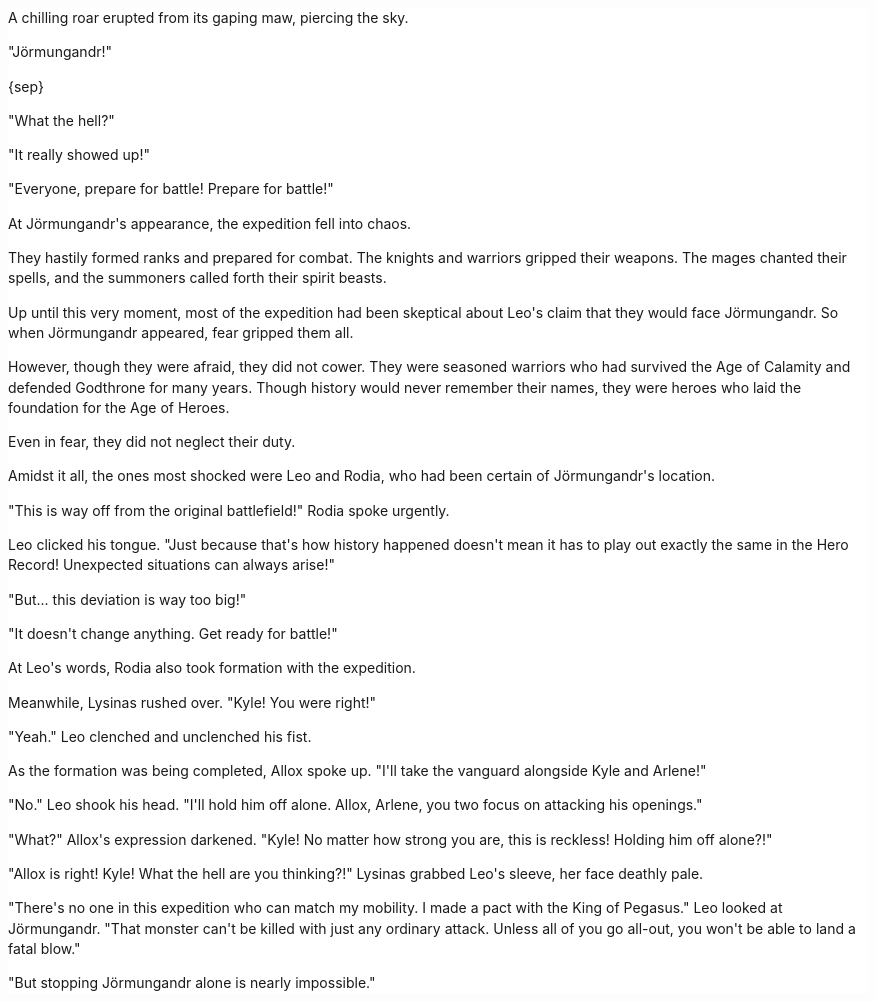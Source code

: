 A chilling roar erupted from its gaping maw, piercing the sky.

"Jörmungandr!"

{sep}

"What the hell?"

"It really showed up!"

"Everyone, prepare for battle! Prepare for battle!"

At Jörmungandr's appearance, the expedition fell into chaos. 

They hastily formed ranks and prepared for combat. The knights and warriors gripped their weapons. The mages chanted their spells, and the summoners called forth their spirit beasts.

Up until this very moment, most of the expedition had been skeptical about Leo's claim that they would face Jörmungandr. So when Jörmungandr appeared, fear gripped them all.

However, though they were afraid, they did not cower. They were seasoned warriors who had survived the Age of Calamity and defended Godthrone for many years. Though history would never remember their names, they were heroes who laid the foundation for the Age of Heroes.

Even in fear, they did not neglect their duty.

Amidst it all, the ones most shocked were Leo and Rodia, who had been certain of Jörmungandr's location.

"This is way off from the original battlefield!" Rodia spoke urgently.

Leo clicked his tongue. "Just because that's how history happened doesn't mean it has to play out exactly the same in the Hero Record! Unexpected situations can always arise!"

"But... this deviation is way too big!"

"It doesn't change anything. Get ready for battle!"

At Leo's words, Rodia also took formation with the expedition. 

Meanwhile, Lysinas rushed over. "Kyle! You were right!"

"Yeah." Leo clenched and unclenched his fist.

As the formation was being completed, Allox spoke up. "I'll take the vanguard alongside Kyle and Arlene!"

"No." Leo shook his head. "I'll hold him off alone. Allox, Arlene, you two focus on attacking his openings."

"What?" Allox's expression darkened. "Kyle! No matter how strong you are, this is reckless! Holding him off alone?!"

"Allox is right! Kyle! What the hell are you thinking?!" Lysinas grabbed Leo's sleeve, her face deathly pale.

"There's no one in this expedition who can match my mobility. I made a pact with the King of Pegasus." Leo looked at Jörmungandr. "That monster can't be killed with just any ordinary attack. Unless all of you go all-out, you won't be able to land a fatal blow."

"But stopping Jörmungandr alone is nearly impossible."
